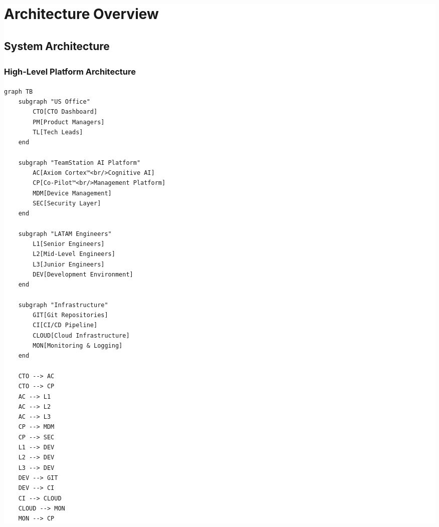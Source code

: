 # Architecture Overview

## System Architecture

### High-Level Platform Architecture

```mermaid
graph TB
    subgraph "US Office"
        CTO[CTO Dashboard]
        PM[Product Managers]
        TL[Tech Leads]
    end
    
    subgraph "TeamStation AI Platform"
        AC[Axiom Cortex™<br/>Cognitive AI]
        CP[Co-Pilot™<br/>Management Platform]
        MDM[Device Management]
        SEC[Security Layer]
    end
    
    subgraph "LATAM Engineers"
        L1[Senior Engineers]
        L2[Mid-Level Engineers]
        L3[Junior Engineers]
        DEV[Development Environment]
    end
    
    subgraph "Infrastructure"
        GIT[Git Repositories]
        CI[CI/CD Pipeline]
        CLOUD[Cloud Infrastructure]
        MON[Monitoring & Logging]
    end
    
    CTO --> AC
    CTO --> CP
    AC --> L1
    AC --> L2
    AC --> L3
    CP --> MDM
    CP --> SEC
    L1 --> DEV
    L2 --> DEV
    L3 --> DEV
    DEV --> GIT
    DEV --> CI
    CI --> CLOUD
    CLOUD --> MON
    MON --> CP
```
